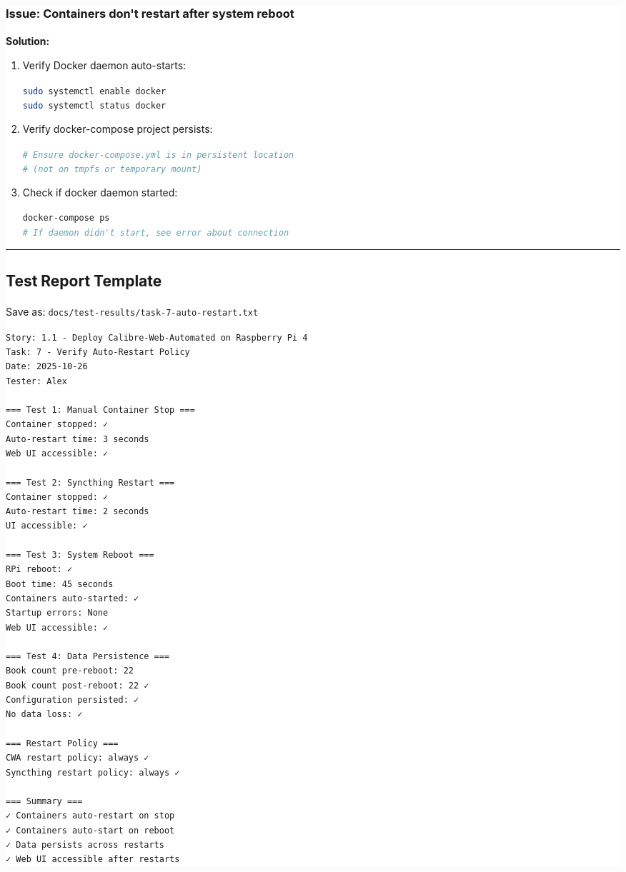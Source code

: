 ### Issue: Containers don't restart after system reboot

**Solution:**
1. Verify Docker daemon auto-starts:
   ```bash
   sudo systemctl enable docker
   sudo systemctl status docker
   ```

2. Verify docker-compose project persists:
   ```bash
   # Ensure docker-compose.yml is in persistent location
   # (not on tmpfs or temporary mount)
   ```

3. Check if docker daemon started:
   ```bash
   docker-compose ps
   # If daemon didn't start, see error about connection
   ```

---

## Test Report Template

Save as: `docs/test-results/task-7-auto-restart.txt`

```
Story: 1.1 - Deploy Calibre-Web-Automated on Raspberry Pi 4
Task: 7 - Verify Auto-Restart Policy
Date: 2025-10-26
Tester: Alex

=== Test 1: Manual Container Stop ===
Container stopped: ✓
Auto-restart time: 3 seconds
Web UI accessible: ✓

=== Test 2: Syncthing Restart ===
Container stopped: ✓
Auto-restart time: 2 seconds
UI accessible: ✓

=== Test 3: System Reboot ===
RPi reboot: ✓
Boot time: 45 seconds
Containers auto-started: ✓
Startup errors: None
Web UI accessible: ✓

=== Test 4: Data Persistence ===
Book count pre-reboot: 22
Book count post-reboot: 22 ✓
Configuration persisted: ✓
No data loss: ✓

=== Restart Policy ===
CWA restart policy: always ✓
Syncthing restart policy: always ✓

=== Summary ===
✓ Containers auto-restart on stop
✓ Containers auto-start on reboot
✓ Data persists across restarts
✓ Web UI accessible after restarts

```